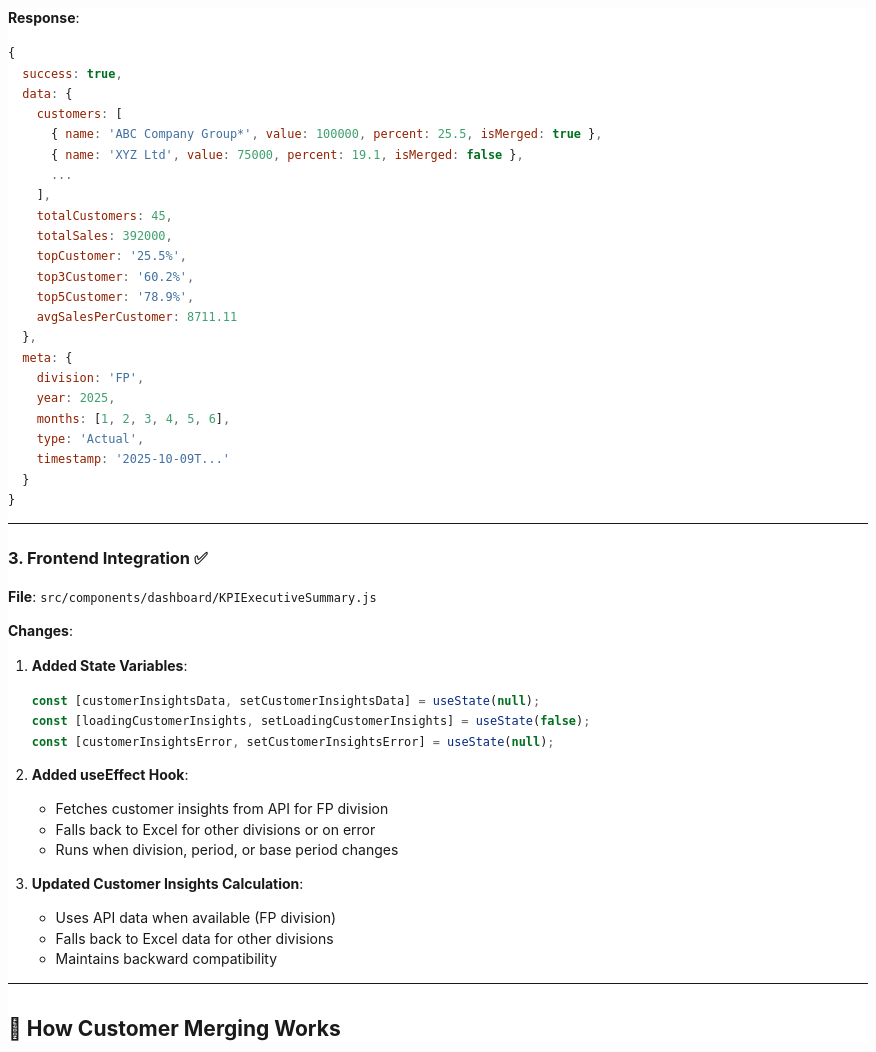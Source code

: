 **Response**:
```javascript
{
  success: true,
  data: {
    customers: [
      { name: 'ABC Company Group*', value: 100000, percent: 25.5, isMerged: true },
      { name: 'XYZ Ltd', value: 75000, percent: 19.1, isMerged: false },
      ...
    ],
    totalCustomers: 45,
    totalSales: 392000,
    topCustomer: '25.5%',
    top3Customer: '60.2%',
    top5Customer: '78.9%',
    avgSalesPerCustomer: 8711.11
  },
  meta: {
    division: 'FP',
    year: 2025,
    months: [1, 2, 3, 4, 5, 6],
    type: 'Actual',
    timestamp: '2025-10-09T...'
  }
}
```

---

### **3. Frontend Integration** ✅
**File**: `src/components/dashboard/KPIExecutiveSummary.js`

**Changes**:
1. **Added State Variables**:
   ```javascript
   const [customerInsightsData, setCustomerInsightsData] = useState(null);
   const [loadingCustomerInsights, setLoadingCustomerInsights] = useState(false);
   const [customerInsightsError, setCustomerInsightsError] = useState(null);
   ```

2. **Added useEffect Hook**:
   - Fetches customer insights from API for FP division
   - Falls back to Excel for other divisions or on error
   - Runs when division, period, or base period changes

3. **Updated Customer Insights Calculation**:
   - Uses API data when available (FP division)
   - Falls back to Excel data for other divisions
   - Maintains backward compatibility

---

## 🔧 **How Customer Merging Works**
